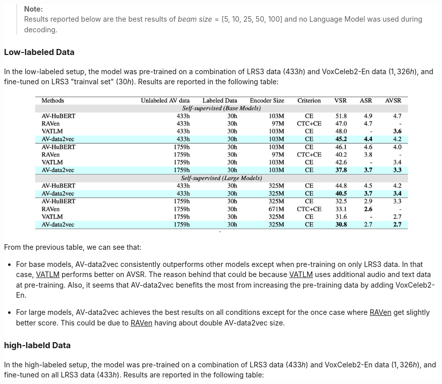 > **Note:**\
Results reported below are the best results of
$beam\ size = \lbrack 5,\ 10,\ 25,\ 50,\ 100\rbrack$ and no Language
Model was used during decoding.

### Low-labeled Data

In the low-labeled setup, the model was pre-trained on a combination of
LRS3 data ($433h$) and VoxCeleb2-En data ($1,326h$), and fine-tuned on
LRS3 "trainval set" ($30h$). Results are reported in the following
table:

<div align="center">
    <img src="media/AV-data2vec/image3.png" width=750>
</div>

From the previous table, we can see that:

-   For base models, AV-data2vec consistently outperforms other models
    except when pre-training on only LRS3 data. In that case,
    [VATLM](https://anwarvic.github.io/speech-recognition/VATLM)
    performs better on AVSR. The reason behind that could be because
    [VATLM](https://anwarvic.github.io/speech-recognition/VATLM) uses
    additional audio and text data at pre-training. Also, it seems that
    AV-data2vec benefits the most from increasing the pre-training data
    by adding VoxCeleb2-En.

-   For large models, AV-data2vec achieves the best results on all
    conditions except for the once case where
    [RAVen](https://anwarvic.github.io/speech-recognition/RAVen) get
    slightly better score. This could be due to
    [RAVen](https://anwarvic.github.io/speech-recognition/RAVen) having
    about double AV-data2vec size.

### high-labeld Data

In the high-labeled setup, the model was pre-trained on a combination of
LRS3 data ($433h$) and VoxCeleb2-En data ($1,326h$), and fine-tuned on
all LRS3 data ($433h$). Results are reported in the following table:
